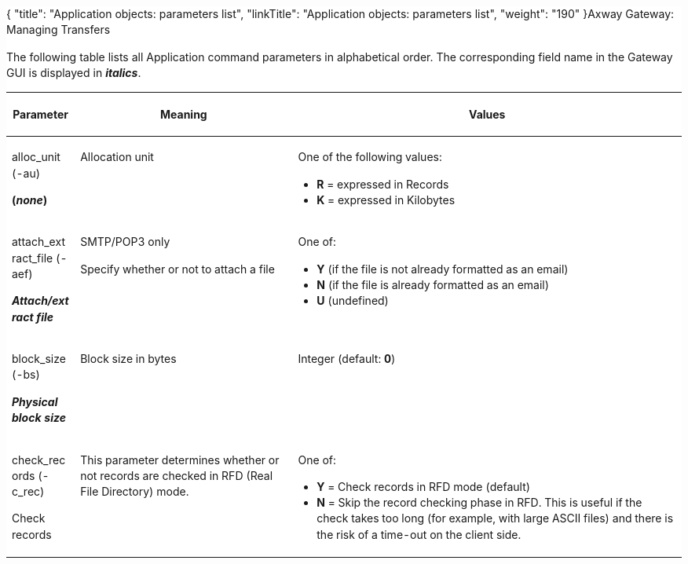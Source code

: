 {
    "title": "Application objects: parameters list",
    "linkTitle": "Application objects: parameters list",
    "weight": "190"
}<span class="mc-variable axway_variables.Component_Long_Name variable">Axway Gateway</span>: Managing Transfers

The following table lists all Application command parameters in alphabetical order. The corresponding field name in the Gateway GUI is displayed in <span style="font-weight: bold;font-style: italic;">italics</span>.

<table>
         
         
         
         
   
   <thead>
      <tr>
<th class="HeadE-Column1-Header1"><p>Parameter</p>         </th>
<th class="HeadE-Column1-Header1"><p>Meaning</p>         </th>
<th class="HeadD-Column1-Header1"><p>Values</p>         </th>
      </tr>
   </thead>
   <tbody>
      <tr>
         <td><p>alloc_unit (-au)</p>
<p><strong>(<span style="font-style: italic;">none</span>)</strong></p>         </td>
         <td><p>Allocation unit</p>         </td>
         <td><p>One of the following values:</p>
<ul>
<li><span style="font-weight: bold;">R</span> = expressed in Records</li>
<li><span style="font-weight: bold;">K</span> = expressed in Kilobytes</li>
</ul>         </td>
      </tr>
      <tr>
         <td><p>attach_extract_file (-aef)</p>
<p><span style="font-style: italic;font-weight: bold;">Attach/extract file</span></p>         </td>
         <td><p>SMTP/POP3 only</p>
<p>Specify whether or not to attach a file</p>         </td>
         <td><p>One of:</p>
<ul>
<li><span style="font-weight: bold;">Y</span> (if the file is not already formatted as an email)</li>
<li><span style="font-weight: bold;">N</span> (if the file is already formatted as an email)</li>
<li><span style="font-weight: bold;">U</span> (undefined)</li>
</ul>         </td>
      </tr>
      <tr>
         <td><p>block_size (-bs)</p>
<p><span style="font-style: italic;font-weight: bold;">Physical block size</span></p>         </td>
         <td><p>Block size in bytes</p>         </td>
         <td><p>Integer (default: <span style="font-weight: bold;">0</span>)</p>         </td>
      </tr>
      <tr>
         <td><p>check_records (-c_rec)</p>
<p>Check records</p>         </td>
         <td><p>This parameter determines whether or not records are checked in RFD (Real File Directory) mode.</p>         </td>
         <td><p>One of:</p>
<ul>
<li><span style="font-weight: bold;">Y</span> = Check records in RFD mode (default)</li>
<li><span style="font-weight: bold;">N</span> = Skip the record checking phase in RFD. This is useful if the check takes too long (for example, with large ASCII files) and there is the risk of a time-out on the client side.</li>
</ul>         </td>
      </tr>